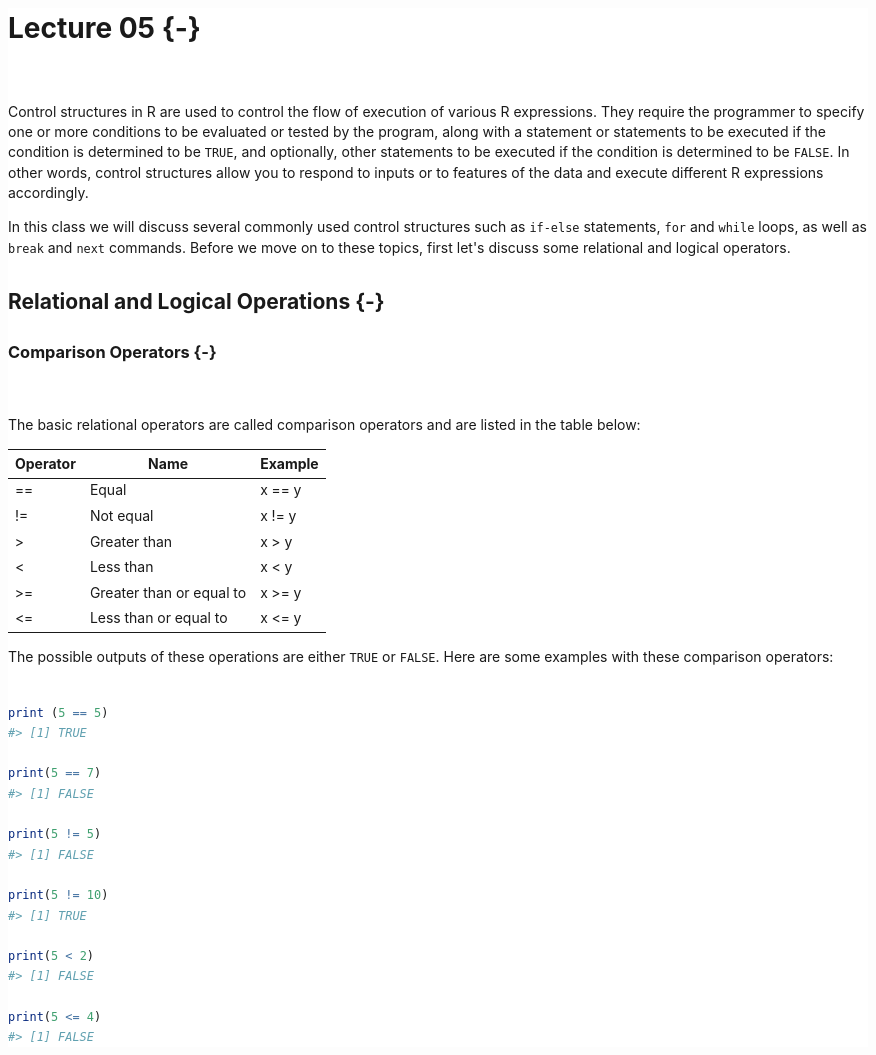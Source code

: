 # Lecture 05 {-}

&nbsp;


Control structures in R are used to control the flow of execution of various R expressions. They require the programmer to specify one or more conditions to be evaluated or tested by the program, along with a statement or statements to be executed if the condition is determined to be `TRUE`, and optionally, other statements to be executed if the condition is determined to be `FALSE`. In other words, control structures allow you to respond to inputs or to features of the data and execute different R expressions accordingly. 


In this class we will discuss several commonly used control structures such as `if-else` statements, `for` and `while` loops, as well as `break` and `next` commands. Before we move on to these topics, first let's discuss some relational and logical operators.


## Relational and Logical Operations {-}

### Comparison Operators {-}

&nbsp;

The basic relational operators are called comparison operators and are listed in the table below:


Operator | Name | Example
---------|------|--------
==       |Equal | x == y
!=       | Not equal | x != y
>       | Greater than | x > y
<       | Less than | x < y
>=      | Greater than or equal to | x >= y
<=     | Less than or equal to | x <= y


The possible outputs of these operations are either `TRUE` or `FALSE`. Here are some examples with these comparison operators:



```r

print (5 == 5)
#> [1] TRUE

print(5 == 7)
#> [1] FALSE

print(5 != 5)
#> [1] FALSE

print(5 != 10)
#> [1] TRUE

print(5 < 2)
#> [1] FALSE

print(5 <= 4)
#> [1] FALSE
```
